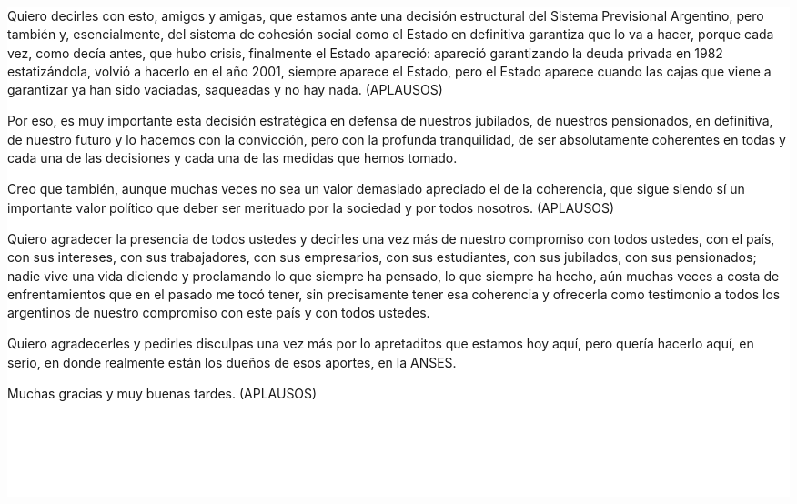 Quiero decirles con esto, amigos y amigas, que estamos ante una decisión
estructural del Sistema Previsional Argentino, pero también y,
esencialmente, del sistema de cohesión social como el Estado en
definitiva garantiza que lo va a hacer, porque cada vez, como decía
antes, que hubo crisis, finalmente el Estado apareció: apareció
garantizando la deuda privada en 1982 estatizándola, volvió a hacerlo en
el año 2001, siempre aparece el Estado, pero el Estado aparece cuando
las cajas que viene a garantizar ya han sido vaciadas, saqueadas y no
hay nada. (APLAUSOS)

Por eso, es muy importante esta decisión estratégica en defensa de
nuestros jubilados, de nuestros pensionados, en definitiva, de nuestro
futuro y lo hacemos con la convicción, pero con la profunda
tranquilidad, de ser absolutamente coherentes en todas y cada una de las
decisiones y cada una de las medidas que hemos tomado.

Creo que también, aunque muchas veces no sea un valor demasiado
apreciado el de la coherencia, que sigue siendo sí un importante valor
político que deber ser merituado por la sociedad y por todos nosotros.
(APLAUSOS)

Quiero agradecer la presencia de todos ustedes y decirles una vez más de
nuestro compromiso con todos ustedes, con el país, con sus intereses,
con sus trabajadores, con sus empresarios, con sus estudiantes, con sus
jubilados, con sus pensionados; nadie vive una vida diciendo y
proclamando lo que siempre ha pensado, lo que siempre ha hecho, aún
muchas veces a costa de enfrentamientos que en el pasado me tocó tener,
sin precisamente tener esa coherencia y ofrecerla como testimonio a
todos los argentinos de nuestro compromiso con este país y con todos
ustedes.

Quiero agradecerles y pedirles disculpas una vez más por lo apretaditos
que estamos hoy aquí, pero quería hacerlo aquí, en serio, en donde
realmente están los dueños de esos aportes, en la ANSES.

Muchas gracias y muy buenas tardes. (APLAUSOS)       

 

 

 
